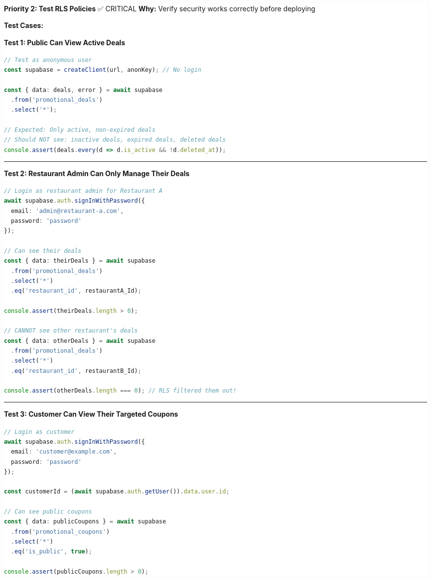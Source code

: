 
**Priority 2: Test RLS Policies** ✅ CRITICAL
**Why:** Verify security works correctly before deploying

**Test Cases:**

**Test 1: Public Can View Active Deals**
```typescript
// Test as anonymous user
const supabase = createClient(url, anonKey); // No login

const { data: deals, error } = await supabase
  .from('promotional_deals')
  .select('*');

// Expected: Only active, non-expired deals
// Should NOT see: inactive deals, expired deals, deleted deals
console.assert(deals.every(d => d.is_active && !d.deleted_at));
```

---

**Test 2: Restaurant Admin Can Only Manage Their Deals**
```typescript
// Login as restaurant admin for Restaurant A
await supabase.auth.signInWithPassword({
  email: 'admin@restaurant-a.com',
  password: 'password'
});

// Can see their deals
const { data: theirDeals } = await supabase
  .from('promotional_deals')
  .select('*')
  .eq('restaurant_id', restaurantA_Id);

console.assert(theirDeals.length > 0);

// CANNOT see other restaurant's deals
const { data: otherDeals } = await supabase
  .from('promotional_deals')
  .select('*')
  .eq('restaurant_id', restaurantB_Id);

console.assert(otherDeals.length === 0); // RLS filtered them out!
```

---

**Test 3: Customer Can View Their Targeted Coupons**
```typescript
// Login as customer
await supabase.auth.signInWithPassword({
  email: 'customer@example.com',
  password: 'password'
});

const customerId = (await supabase.auth.getUser()).data.user.id;

// Can see public coupons
const { data: publicCoupons } = await supabase
  .from('promotional_coupons')
  .select('*')
  .eq('is_public', true);

console.assert(publicCoupons.length > 0);

```